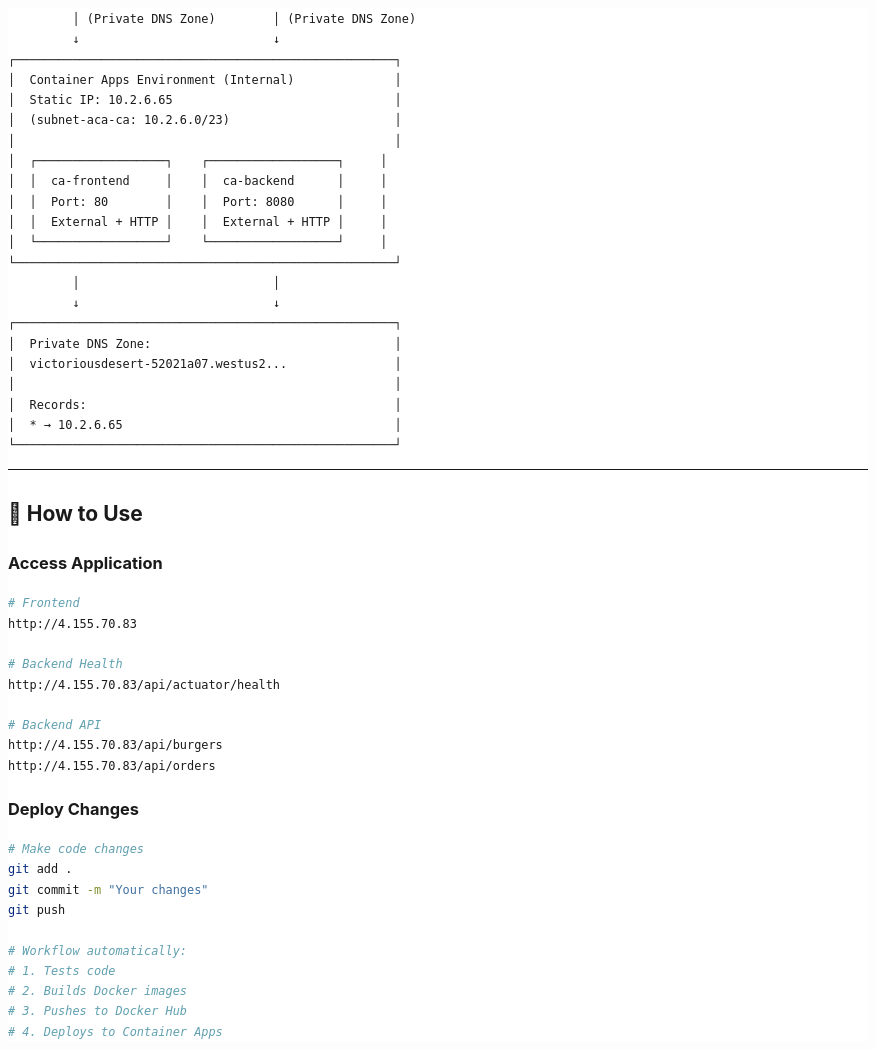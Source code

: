 ```
         │ (Private DNS Zone)        │ (Private DNS Zone)
         ↓                           ↓
┌─────────────────────────────────────────────────────┐
│  Container Apps Environment (Internal)              │
│  Static IP: 10.2.6.65                               │
│  (subnet-aca-ca: 10.2.6.0/23)                       │
│                                                     │
│  ┌──────────────────┐    ┌──────────────────┐     │
│  │  ca-frontend     │    │  ca-backend      │     │
│  │  Port: 80        │    │  Port: 8080      │     │
│  │  External + HTTP │    │  External + HTTP │     │
│  └──────────────────┘    └──────────────────┘     │
└─────────────────────────────────────────────────────┘
         │                           │
         ↓                           ↓
┌─────────────────────────────────────────────────────┐
│  Private DNS Zone:                                  │
│  victoriousdesert-52021a07.westus2...               │
│                                                     │
│  Records:                                           │
│  * → 10.2.6.65                                      │
└─────────────────────────────────────────────────────┘
```

---

## 🚀 **How to Use**

### **Access Application**
```bash
# Frontend
http://4.155.70.83

# Backend Health
http://4.155.70.83/api/actuator/health

# Backend API
http://4.155.70.83/api/burgers
http://4.155.70.83/api/orders
```

### **Deploy Changes**
```bash
# Make code changes
git add .
git commit -m "Your changes"
git push

# Workflow automatically:
# 1. Tests code
# 2. Builds Docker images
# 3. Pushes to Docker Hub
# 4. Deploys to Container Apps
```
